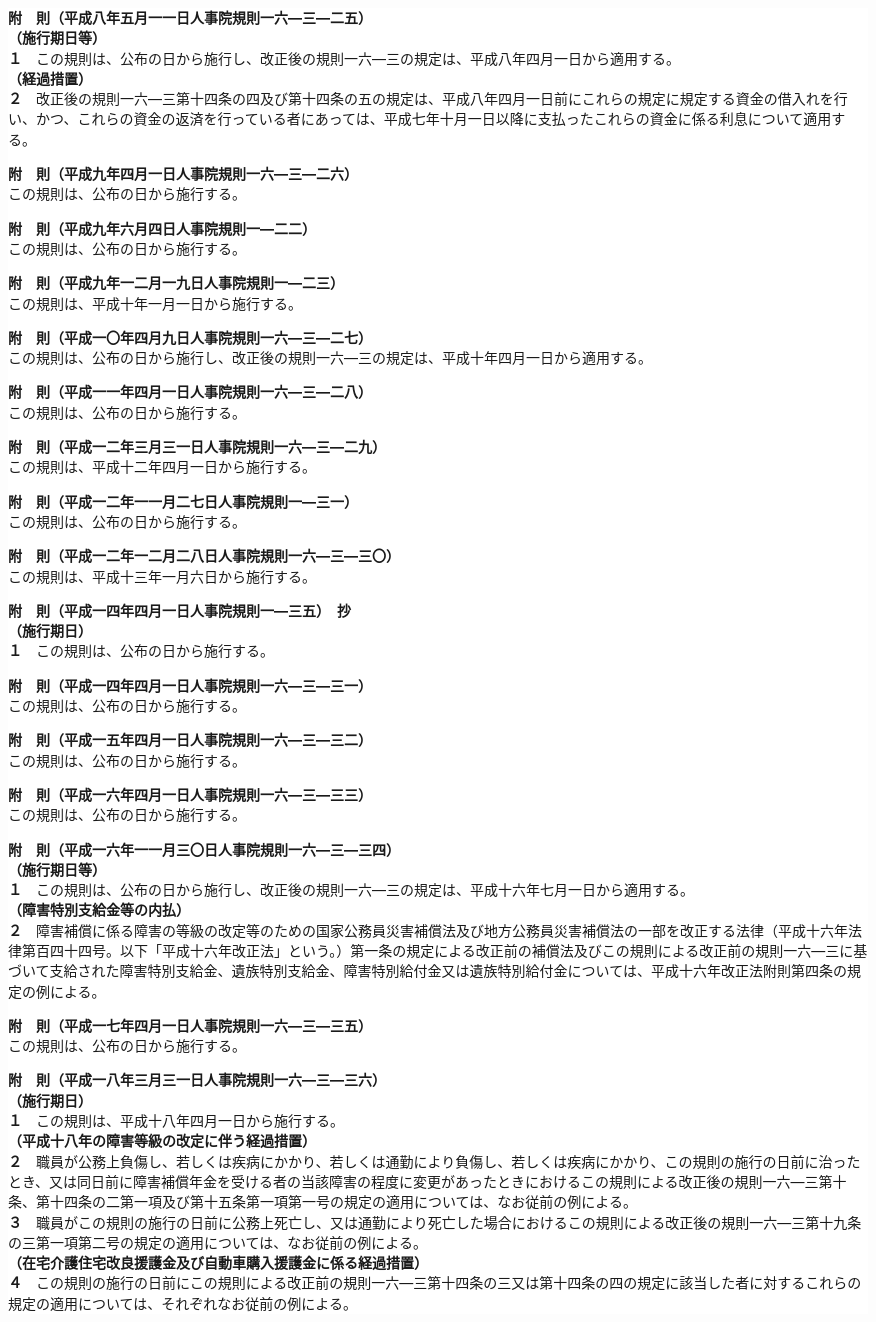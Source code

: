 **附　則（平成八年五月一一日人事院規則一六―三―二五）**  
**（施行期日等）**  
**１**　この規則は、公布の日から施行し、改正後の規則一六―三の規定は、平成八年四月一日から適用する。  
**（経過措置）**  
**２**　改正後の規則一六―三第十四条の四及び第十四条の五の規定は、平成八年四月一日前にこれらの規定に規定する資金の借入れを行い、かつ、これらの資金の返済を行っている者にあっては、平成七年十月一日以降に支払ったこれらの資金に係る利息について適用する。  
  
**附　則（平成九年四月一日人事院規則一六―三―二六）**  
この規則は、公布の日から施行する。  
  
**附　則（平成九年六月四日人事院規則一―二二）**  
この規則は、公布の日から施行する。  
  
**附　則（平成九年一二月一九日人事院規則一―二三）**  
この規則は、平成十年一月一日から施行する。  
  
**附　則（平成一〇年四月九日人事院規則一六―三―二七）**  
この規則は、公布の日から施行し、改正後の規則一六―三の規定は、平成十年四月一日から適用する。  
  
**附　則（平成一一年四月一日人事院規則一六―三―二八）**  
この規則は、公布の日から施行する。  
  
**附　則（平成一二年三月三一日人事院規則一六―三―二九）**  
この規則は、平成十二年四月一日から施行する。  
  
**附　則（平成一二年一一月二七日人事院規則一―三一）**  
この規則は、公布の日から施行する。  
  
**附　則（平成一二年一二月二八日人事院規則一六―三―三〇）**  
この規則は、平成十三年一月六日から施行する。  
  
**附　則（平成一四年四月一日人事院規則一―三五）　抄**  
**（施行期日）**  
**１**　この規則は、公布の日から施行する。  
  
**附　則（平成一四年四月一日人事院規則一六―三―三一）**  
この規則は、公布の日から施行する。  
  
**附　則（平成一五年四月一日人事院規則一六―三―三二）**  
この規則は、公布の日から施行する。  
  
**附　則（平成一六年四月一日人事院規則一六―三―三三）**  
この規則は、公布の日から施行する。  
  
**附　則（平成一六年一一月三〇日人事院規則一六―三―三四）**  
**（施行期日等）**  
**１**　この規則は、公布の日から施行し、改正後の規則一六―三の規定は、平成十六年七月一日から適用する。  
**（障害特別支給金等の内払）**  
**２**　障害補償に係る障害の等級の改定等のための国家公務員災害補償法及び地方公務員災害補償法の一部を改正する法律（平成十六年法律第百四十四号。以下「平成十六年改正法」という。）第一条の規定による改正前の補償法及びこの規則による改正前の規則一六―三に基づいて支給された障害特別支給金、遺族特別支給金、障害特別給付金又は遺族特別給付金については、平成十六年改正法附則第四条の規定の例による。  
  
**附　則（平成一七年四月一日人事院規則一六―三―三五）**  
この規則は、公布の日から施行する。  
  
**附　則（平成一八年三月三一日人事院規則一六―三―三六）**  
**（施行期日）**  
**１**　この規則は、平成十八年四月一日から施行する。  
**（平成十八年の障害等級の改定に伴う経過措置）**  
**２**　職員が公務上負傷し、若しくは疾病にかかり、若しくは通勤により負傷し、若しくは疾病にかかり、この規則の施行の日前に治ったとき、又は同日前に障害補償年金を受ける者の当該障害の程度に変更があったときにおけるこの規則による改正後の規則一六―三第十条、第十四条の二第一項及び第十五条第一項第一号の規定の適用については、なお従前の例による。  
**３**　職員がこの規則の施行の日前に公務上死亡し、又は通勤により死亡した場合におけるこの規則による改正後の規則一六―三第十九条の三第一項第二号の規定の適用については、なお従前の例による。  
**（在宅介護住宅改良援護金及び自動車購入援護金に係る経過措置）**  
**４**　この規則の施行の日前にこの規則による改正前の規則一六―三第十四条の三又は第十四条の四の規定に該当した者に対するこれらの規定の適用については、それぞれなお従前の例による。  
  